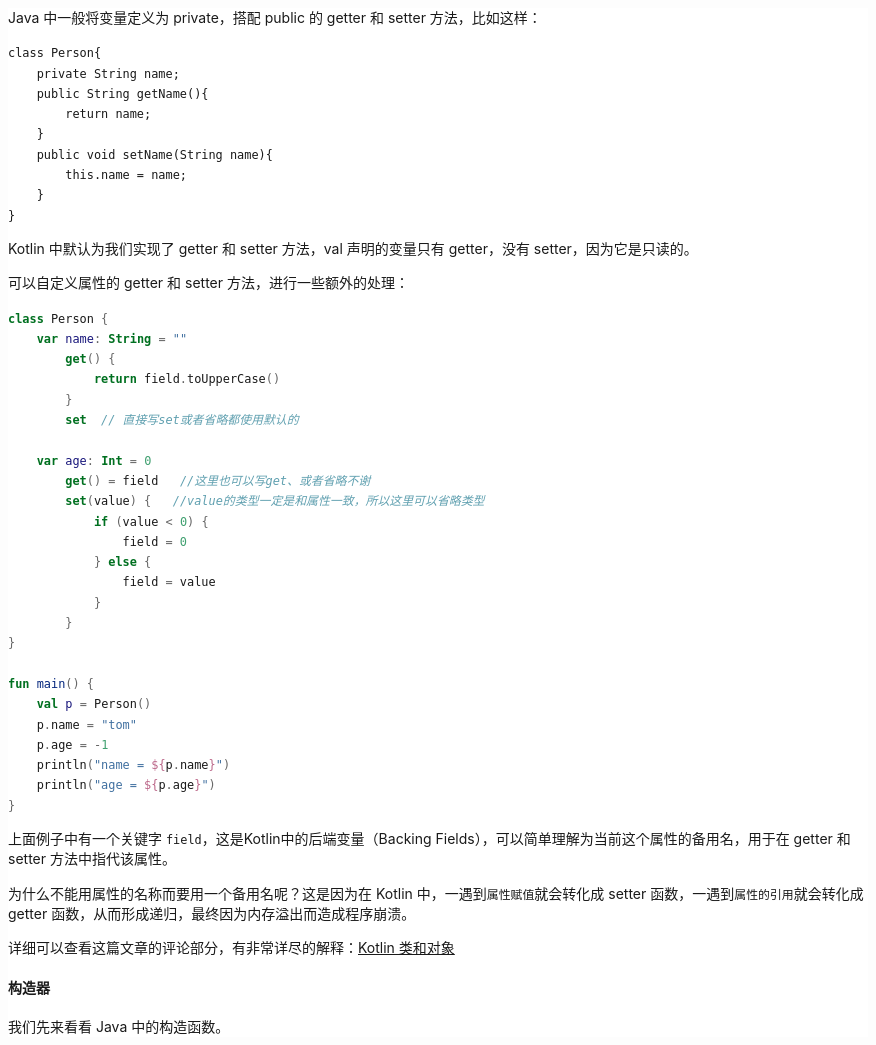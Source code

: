 Java 中一般将变量定义为 private，搭配 public 的 getter 和 setter 方法，比如这样：

```
class Person{
	private String name;
	public String getName(){
		return name;
	}
	public void setName(String name){
		this.name = name;
	}
}
```

Kotlin 中默认为我们实现了 getter 和 setter 方法，val  声明的变量只有 getter，没有 setter，因为它是只读的。

可以自定义属性的 getter 和 setter 方法，进行一些额外的处理：

```kotlin
class Person {
    var name: String = ""
        get() {
            return field.toUpperCase()
        }
        set  // 直接写set或者省略都使用默认的

    var age: Int = 0
        get() = field   //这里也可以写get、或者省略不谢
        set(value) {   //value的类型一定是和属性一致，所以这里可以省略类型
            if (value < 0) {
                field = 0
            } else {
                field = value
            }
        }
}

fun main() {
    val p = Person()
    p.name = "tom"
    p.age = -1
    println("name = ${p.name}")
    println("age = ${p.age}")
}
```

上面例子中有一个关键字 `field`，这是Kotlin中的后端变量（Backing Fields），可以简单理解为当前这个属性的备用名，用于在 getter 和 setter 方法中指代该属性。

为什么不能用属性的名称而要用一个备用名呢？这是因为在 Kotlin 中，一遇到`属性赋值`就会转化成 setter 函数，一遇到`属性的引用`就会转化成 getter 函数，从而形成递归，最终因为内存溢出而造成程序崩溃。

详细可以查看这篇文章的评论部分，有非常详尽的解释：[Kotlin 类和对象](https://www.runoob.com/kotlin/kotlin-class-object.html)

#### 构造器

我们先来看看 Java 中的构造函数。
